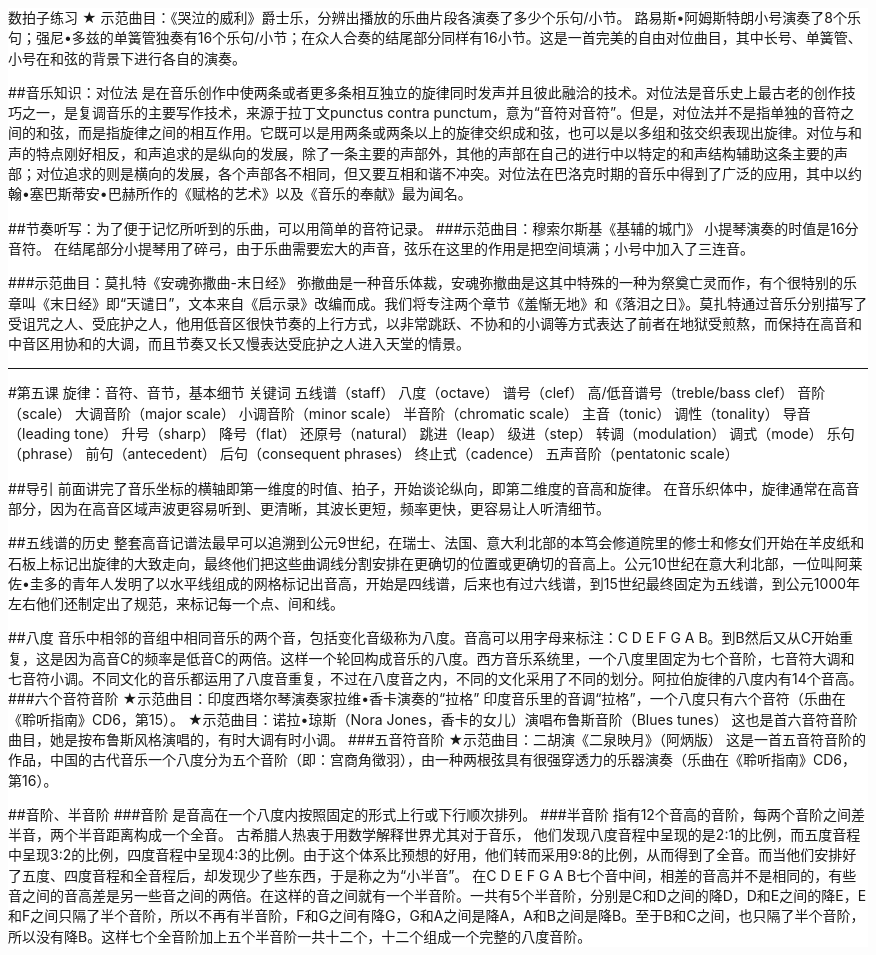 数拍子练习 
★ 示范曲目：《哭泣的威利》爵士乐，分辨出播放的乐曲片段各演奏了多少个乐句/小节。 
路易斯•阿姆斯特朗小号演奏了8个乐句；强尼•多兹的单簧管独奏有16个乐句/小节；在众人合奏的结尾部分同样有16小节。这是一首完美的自由对位曲目，其中长号、单簧管、小号在和弦的背景下进行各自的演奏。 

##音乐知识：对位法 
是在音乐创作中使两条或者更多条相互独立的旋律同时发声并且彼此融洽的技术。对位法是音乐史上最古老的创作技巧之一，是复调音乐的主要写作技术，来源于拉丁文punctus contra punctum，意为“音符对音符”。但是，对位法并不是指单独的音符之间的和弦，而是指旋律之间的相互作用。它既可以是用两条或两条以上的旋律交织成和弦，也可以是以多组和弦交织表现出旋律。对位与和声的特点刚好相反，和声追求的是纵向的发展，除了一条主要的声部外，其他的声部在自己的进行中以特定的和声结构辅助这条主要的声部；对位追求的则是横向的发展，各个声部各不相同，但又要互相和谐不冲突。对位法在巴洛克时期的音乐中得到了广泛的应用，其中以约翰•塞巴斯蒂安•巴赫所作的《赋格的艺术》以及《音乐的奉献》最为闻名。 

##节奏听写：为了便于记忆所听到的乐曲，可以用简单的音符记录。 
###示范曲目：穆索尔斯基《基辅的城门》 
小提琴演奏的时值是16分音符。 在结尾部分小提琴用了碎弓，由于乐曲需要宏大的声音，弦乐在这里的作用是把空间填满；小号中加入了三连音。 

###示范曲目：莫扎特《安魂弥撒曲-末日经》 
弥撤曲是一种音乐体裁，安魂弥撤曲是这其中特殊的一种为祭奠亡灵而作，有个很特别的乐章叫《末日经》即“天谴日”，文本来自《启示录》改编而成。我们将专注两个章节《羞惭无地》和《落泪之日》。莫扎特通过音乐分别描写了受诅咒之人、受庇护之人，他用低音区很快节奏的上行方式，以非常跳跃、不协和的小调等方式表达了前者在地狱受煎熬，而保持在高音和中音区用协和的大调，而且节奏又长又慢表达受庇护之人进入天堂的情景。 


----
#第五课 旋律：音符、音节，基本细节 
关键词 
五线谱（staff） 八度（octave） 谱号（clef） 高/低音谱号（treble/bass clef） 音阶（scale） 大调音阶（major scale） 小调音阶（minor scale） 半音阶（chromatic scale） 主音（tonic） 调性（tonality） 导音（leading tone） 升号（sharp） 降号（flat） 还原号（natural） 跳进（leap） 级进（step） 转调（modulation） 调式（mode） 乐句（phrase） 前句（antecedent） 后句（consequent phrases） 终止式（cadence） 五声音阶（pentatonic scale） 

##导引
前面讲完了音乐坐标的横轴即第一维度的时值、拍子，开始谈论纵向，即第二维度的音高和旋律。 在音乐织体中，旋律通常在高音部分，因为在高音区域声波更容易听到、更清晰，其波长更短，频率更快，更容易让人听清细节。 

##五线谱的历史 
整套高音记谱法最早可以追溯到公元9世纪，在瑞士、法国、意大利北部的本笃会修道院里的修士和修女们开始在羊皮纸和石板上标记出旋律的大致走向，最终他们把这些曲调线分割安排在更确切的位置或更确切的音高上。公元10世纪在意大利北部，一位叫阿莱佐•圭多的青年人发明了以水平线组成的网格标记出音高，开始是四线谱，后来也有过六线谱，到15世纪最终固定为五线谱，到公元1000年左右他们还制定出了规范，来标记每一个点、间和线。 

##八度 
音乐中相邻的音组中相同音乐的两个音，包括变化音级称为八度。音高可以用字母来标注：C D E F G A B。到B然后又从C开始重复，这是因为高音C的频率是低音C的两倍。这样一个轮回构成音乐的八度。西方音乐系统里，一个八度里固定为七个音阶，七音符大调和七音符小调。不同文化的音乐都运用了八度音重复，不过在八度音之内，不同的文化采用了不同的划分。阿拉伯旋律的八度内有14个音高。 
###六个音符音阶
★示范曲目：印度西塔尔琴演奏家拉维•香卡演奏的“拉格” 
印度音乐里的音调“拉格”，一个八度只有六个音符（乐曲在《聆听指南》CD6，第15）。 
★示范曲目：诺拉•琼斯（Nora Jones，香卡的女儿）演唱布鲁斯音阶（Blues tunes） 
这也是首六音符音阶曲目，她是按布鲁斯风格演唱的，有时大调有时小调。 
###五音符音阶
★示范曲目：二胡演《二泉映月》（阿炳版） 
这是一首五音符音阶的作品，中国的古代音乐一个八度分为五个音阶（即：宫商角徵羽），由一种两根弦具有很强穿透力的乐器演奏（乐曲在《聆听指南》CD6，第16）。 

##音阶、半音阶 
###音阶
是音高在一个八度内按照固定的形式上行或下行顺次排列。 
###半音阶
指有12个音高的音阶，每两个音阶之间差半音，两个半音距离构成一个全音。 
古希腊人热衷于用数学解释世界尤其对于音乐， 他们发现八度音程中呈现的是2:1的比例，而五度音程中呈现3:2的比例，四度音程中呈现4:3的比例。由于这个体系比预想的好用，他们转而采用9:8的比例，从而得到了全音。而当他们安排好了五度、四度音程和全音程后，却发现少了些东西，于是称之为“小半音”。 
在C D E F G A B七个音中间，相差的音高并不是相同的，有些音之间的音高差是另一些音之间的两倍。在这样的音之间就有一个半音阶。一共有5个半音阶，分别是C和D之间的降D，D和E之间的降E，E和F之间只隔了半个音阶，所以不再有半音阶，F和G之间有降G，G和A之间是降A，A和B之间是降B。至于B和C之间，也只隔了半个音阶，所以没有降B。这样七个全音阶加上五个半音阶一共十二个，十二个组成一个完整的八度音阶。 
